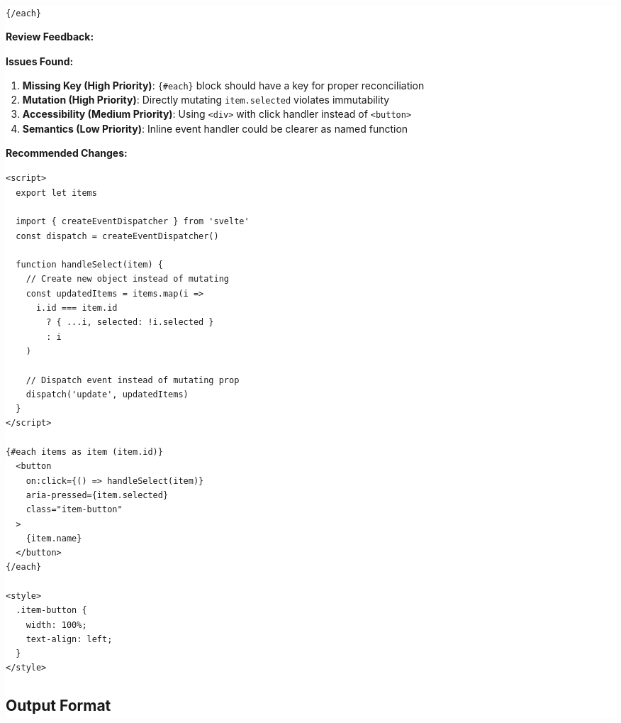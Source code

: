 ```svelte
{/each}
```

**Review Feedback:**

**Issues Found:**

1. **Missing Key (High Priority)**: `{#each}` block should have a key for proper reconciliation
2. **Mutation (High Priority)**: Directly mutating `item.selected` violates immutability
3. **Accessibility (Medium Priority)**: Using `<div>` with click handler instead of `<button>`
4. **Semantics (Low Priority)**: Inline event handler could be clearer as named function

**Recommended Changes:**

```svelte
<script>
  export let items

  import { createEventDispatcher } from 'svelte'
  const dispatch = createEventDispatcher()

  function handleSelect(item) {
    // Create new object instead of mutating
    const updatedItems = items.map(i =>
      i.id === item.id
        ? { ...i, selected: !i.selected }
        : i
    )

    // Dispatch event instead of mutating prop
    dispatch('update', updatedItems)
  }
</script>

{#each items as item (item.id)}
  <button
    on:click={() => handleSelect(item)}
    aria-pressed={item.selected}
    class="item-button"
  >
    {item.name}
  </button>
{/each}

<style>
  .item-button {
    width: 100%;
    text-align: left;
  }
</style>
```

## Output Format
